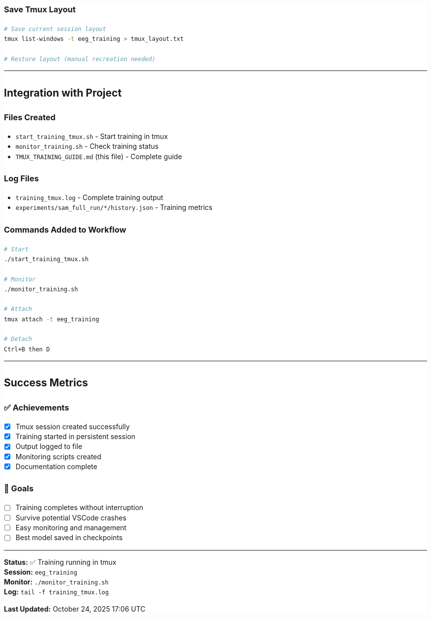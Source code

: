 ### Save Tmux Layout
```bash
# Save current session layout
tmux list-windows -t eeg_training > tmux_layout.txt

# Restore layout (manual recreation needed)
```

---

## Integration with Project

### Files Created
- `start_training_tmux.sh` - Start training in tmux
- `monitor_training.sh` - Check training status
- `TMUX_TRAINING_GUIDE.md` (this file) - Complete guide

### Log Files
- `training_tmux.log` - Complete training output
- `experiments/sam_full_run/*/history.json` - Training metrics

### Commands Added to Workflow
```bash
# Start
./start_training_tmux.sh

# Monitor
./monitor_training.sh

# Attach
tmux attach -t eeg_training

# Detach
Ctrl+B then D
```

---

## Success Metrics

### ✅ Achievements
- [x] Tmux session created successfully
- [x] Training started in persistent session
- [x] Output logged to file
- [x] Monitoring scripts created
- [x] Documentation complete

### 🎯 Goals
- [ ] Training completes without interruption
- [ ] Survive potential VSCode crashes
- [ ] Easy monitoring and management
- [ ] Best model saved in checkpoints

---

**Status:** ✅ Training running in tmux  
**Session:** `eeg_training`  
**Monitor:** `./monitor_training.sh`  
**Log:** `tail -f training_tmux.log`  

**Last Updated:** October 24, 2025 17:06 UTC
